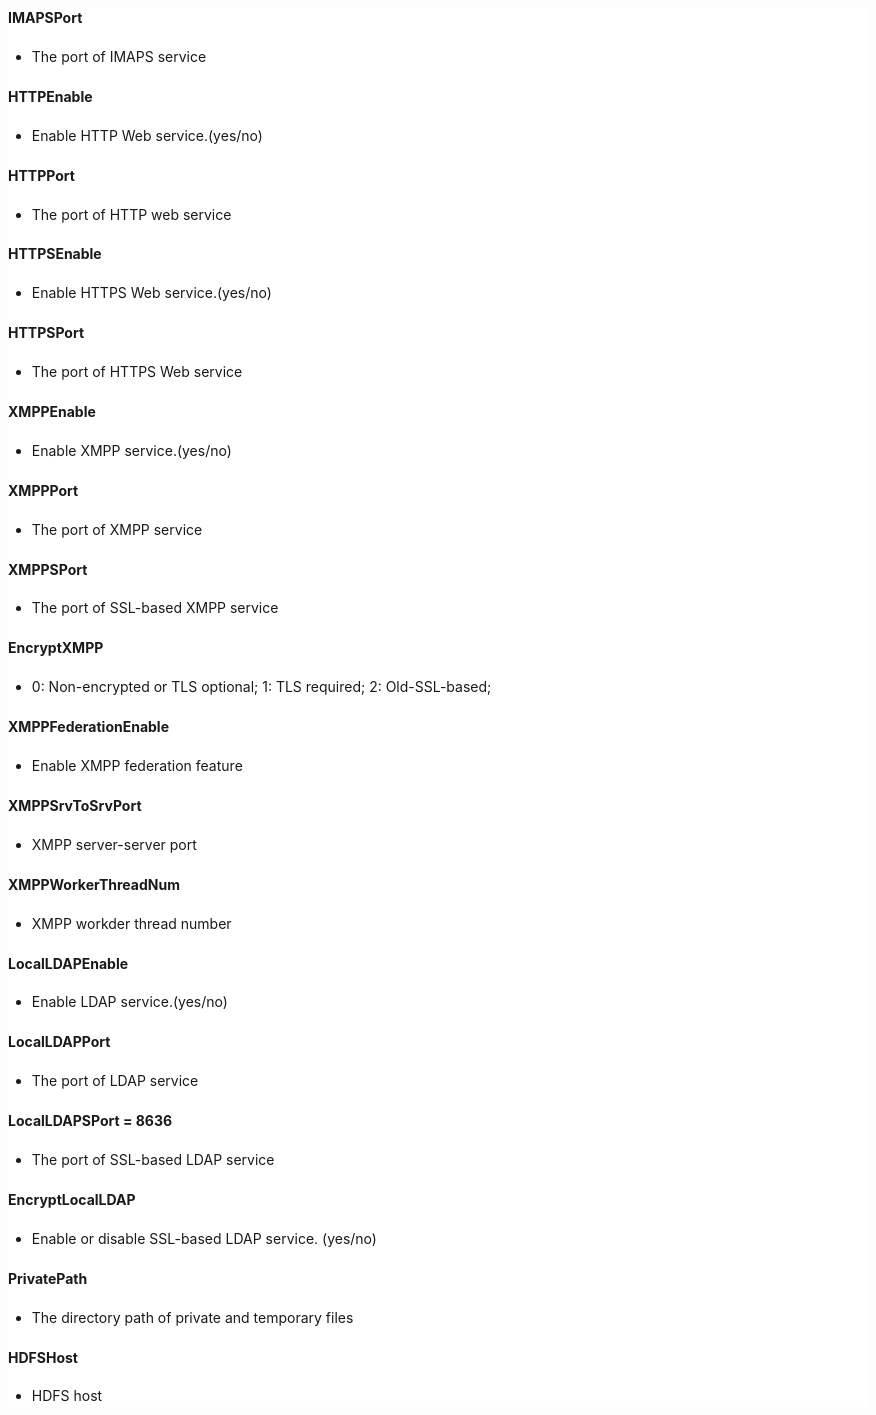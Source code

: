 #### IMAPSPort
* The port of IMAPS service

#### HTTPEnable
* Enable HTTP Web service.(yes/no)

#### HTTPPort
* The port of HTTP web service

#### HTTPSEnable
* Enable HTTPS Web service.(yes/no)

#### HTTPSPort
* The port of HTTPS Web service

#### XMPPEnable
* Enable XMPP service.(yes/no)

#### XMPPPort
* The port of XMPP service

#### XMPPSPort
* The port of SSL-based XMPP service

#### EncryptXMPP
* 0: Non-encrypted or TLS optional; 1: TLS required; 2: Old-SSL-based;

#### XMPPFederationEnable
* Enable XMPP federation feature

#### XMPPSrvToSrvPort
* XMPP server-server port

#### XMPPWorkerThreadNum
* XMPP workder thread number

#### LocalLDAPEnable
* Enable LDAP service.(yes/no)

#### LocalLDAPPort
* The port of LDAP service

#### LocalLDAPSPort = 8636
* The port of SSL-based LDAP service

#### EncryptLocalLDAP
* Enable or disable SSL-based LDAP service. (yes/no)

#### PrivatePath
* The directory path of private and temporary files

#### HDFSHost 
* HDFS host

